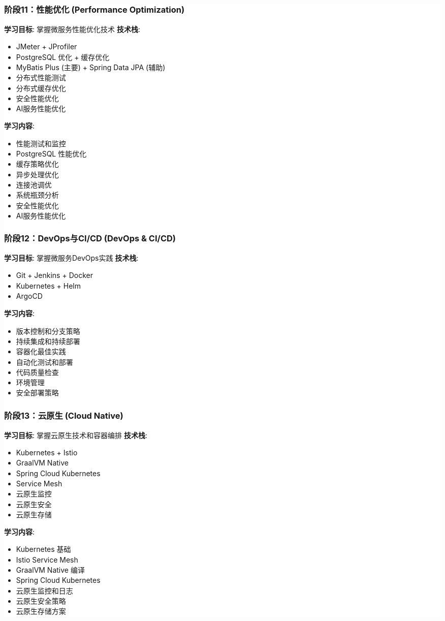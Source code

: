 ### 阶段11：性能优化 (Performance Optimization)
**学习目标**: 掌握微服务性能优化技术
**技术栈**:
- JMeter + JProfiler
- PostgreSQL 优化 + 缓存优化
- MyBatis Plus (主要) + Spring Data JPA (辅助)
- 分布式性能测试
- 分布式缓存优化
- 安全性能优化
- AI服务性能优化

**学习内容**:
- 性能测试和监控
- PostgreSQL 性能优化
- 缓存策略优化
- 异步处理优化
- 连接池调优
- 系统瓶颈分析
- 安全性能优化
- AI服务性能优化

### 阶段12：DevOps与CI/CD (DevOps & CI/CD)
**学习目标**: 掌握微服务DevOps实践
**技术栈**:
- Git + Jenkins + Docker
- Kubernetes + Helm
- ArgoCD

**学习内容**:
- 版本控制和分支策略
- 持续集成和持续部署
- 容器化最佳实践
- 自动化测试和部署
- 代码质量检查
- 环境管理
- 安全部署策略

### 阶段13：云原生 (Cloud Native)
**学习目标**: 掌握云原生技术和容器编排
**技术栈**:
- Kubernetes + Istio
- GraalVM Native
- Spring Cloud Kubernetes
- Service Mesh
- 云原生监控
- 云原生安全
- 云原生存储

**学习内容**:
- Kubernetes 基础
- Istio Service Mesh
- GraalVM Native 编译
- Spring Cloud Kubernetes
- 云原生监控和日志
- 云原生安全策略
- 云原生存储方案
